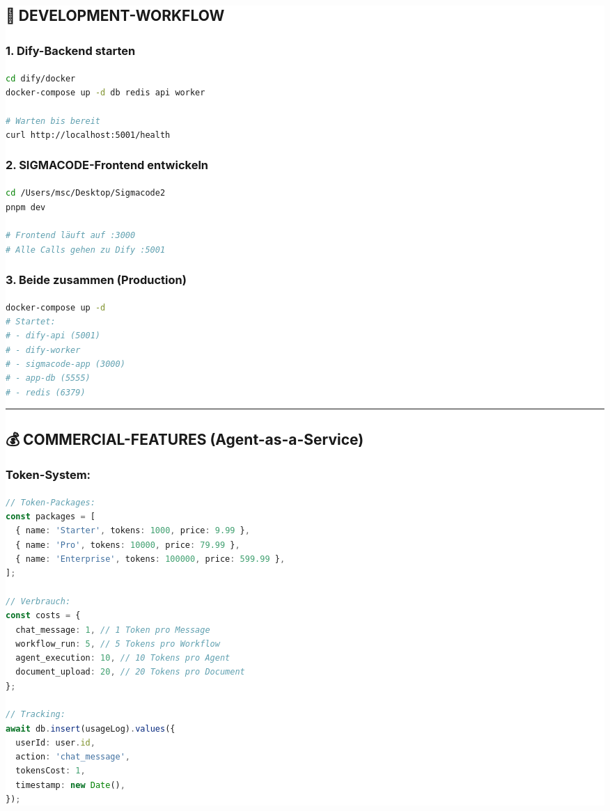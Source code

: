 
## 🎯 DEVELOPMENT-WORKFLOW

### 1. Dify-Backend starten

```bash
cd dify/docker
docker-compose up -d db redis api worker

# Warten bis bereit
curl http://localhost:5001/health
```

### 2. SIGMACODE-Frontend entwickeln

```bash
cd /Users/msc/Desktop/Sigmacode2
pnpm dev

# Frontend läuft auf :3000
# Alle Calls gehen zu Dify :5001
```

### 3. Beide zusammen (Production)

```bash
docker-compose up -d
# Startet:
# - dify-api (5001)
# - dify-worker
# - sigmacode-app (3000)
# - app-db (5555)
# - redis (6379)
```

---

## 💰 COMMERCIAL-FEATURES (Agent-as-a-Service)

### Token-System:

```typescript
// Token-Packages:
const packages = [
  { name: 'Starter', tokens: 1000, price: 9.99 },
  { name: 'Pro', tokens: 10000, price: 79.99 },
  { name: 'Enterprise', tokens: 100000, price: 599.99 },
];

// Verbrauch:
const costs = {
  chat_message: 1, // 1 Token pro Message
  workflow_run: 5, // 5 Tokens pro Workflow
  agent_execution: 10, // 10 Tokens pro Agent
  document_upload: 20, // 20 Tokens pro Document
};

// Tracking:
await db.insert(usageLog).values({
  userId: user.id,
  action: 'chat_message',
  tokensCost: 1,
  timestamp: new Date(),
});

```